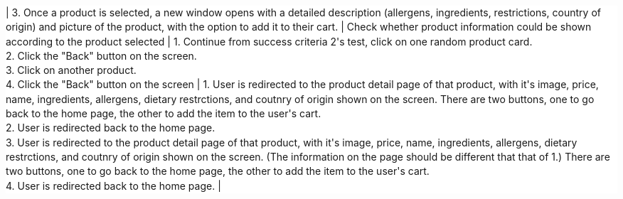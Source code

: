 | 3. Once a product is selected, a new window opens with a detailed description (allergens, ingredients, restrictions, country of origin) and picture of the product, with the option to add it to their cart.                                               | Check whether product information could be shown according to the product selected | 1. Continue from success criteria 2's test, click on one random product card. <br>2. Click the "Back" button on the screen.<br>3. Click on another product.<br>4. Click the "Back" button on the screen                                                                                                                                                                                                                                                                                                                                                                                                                                                                                                                                                                                                                                                                                                                                                                                                                                                                                                                                                                                                                                                                                                                                                              | 1. User is redirected to the product detail page of that product, with it's image, price, name, ingredients, allergens, dietary restrctions, and coutnry of origin shown on the screen. There are two buttons, one to go back to the home page, the other to add the item to the user's cart. <br>2. User is redirected back to the home page. <br>3. User is redirected to the product detail page of that product, with it's image, price, name, ingredients, allergens, dietary restrctions, and coutnry of origin shown on the screen. (The information on the page should be different that that of 1.) There are two buttons, one to go back to the home page, the other to add the item to the user's cart.<br>4. User is redirected back to the home page.                                                                                                                                                                                                                                                                                                                                                                                                                                                                                                                                                                                                                                                                                                                 |